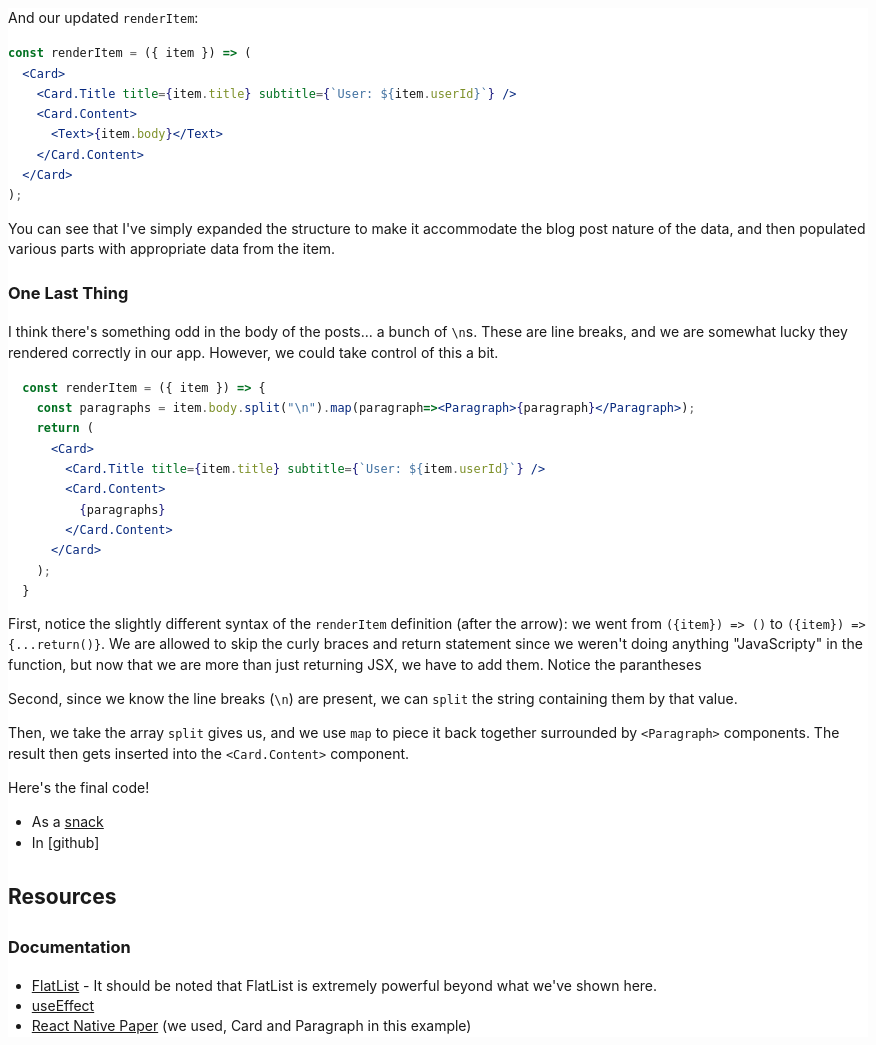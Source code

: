 And our updated `renderItem`:

```jsx
const renderItem = ({ item }) => (
  <Card>
    <Card.Title title={item.title} subtitle={`User: ${item.userId}`} />
    <Card.Content>
      <Text>{item.body}</Text>
    </Card.Content>
  </Card>
);
```

You can see that I've simply expanded the structure to make it accommodate the blog post nature of the data, and then populated various parts with appropriate data from the item. 

### One Last Thing

I think there's something odd in the body of the posts... a bunch of `\n`s. These are line breaks, and we are somewhat lucky they rendered correctly in our app. However, we could take control of 
this a bit. 

```jsx
  const renderItem = ({ item }) => {
    const paragraphs = item.body.split("\n").map(paragraph=><Paragraph>{paragraph}</Paragraph>);
    return (
      <Card>
        <Card.Title title={item.title} subtitle={`User: ${item.userId}`} />
        <Card.Content>
          {paragraphs}
        </Card.Content>
      </Card>
    );
  }
```

First, notice the slightly different syntax of the `renderItem` definition (after the arrow): we went from `({item}) => ()` to `({item}) => {...return()}`. We are allowed to skip the curly braces and return statement since we weren't doing anything "JavaScripty" in the function, but now that we are more than just returning JSX, we have to add them. Notice the parantheses 

Second, since we know the line breaks (`\n`) are present, we can `split` the string containing them by that value. 

Then, we take the array `split` gives us, and we use `map` to piece it back together surrounded by `<Paragraph>` components. The result then gets inserted into the `<Card.Content>` component. 

Here's the final code! 
* As a [snack](https://snack.expo.dev/@joswald.ga/gurwrn---flatlist)
* In [github]

## Resources
### Documentation
* [FlatList](https://reactnative.dev/docs/flatlist#keyextractor) - It should be noted that FlatList is extremely powerful beyond what we've shown here. 
* [useEffect](https://reactjs.org/docs/hooks-reference.html#useeffect)
* [React Native Paper](https://callstack.github.io/react-native-paper/index.html) (we used, Card and Paragraph in this example)


[^1]: as an interesting aside, I experienced bizarre behavior when using 0 for the `id` field, probably becuase of how JavaScript coalesces that particular value. In any case, having an id of 0 doesn't make any sense, so I ended up changing it. 
[^2]: I suspect that the reason it is so common to see this pattern is because many uses of `useEffect` run asynchronously, and this is an effective pattern with which to handle it. 
[^3]: We should also be using `.catch` to deal with `fetch` failures.
[^4]: It is costly in terms of time and performance, but if you're paying for API access, it could also be costly in terms of money. 
[^5]: It runs after the first rendering of the app, which will then trigger another render. 
